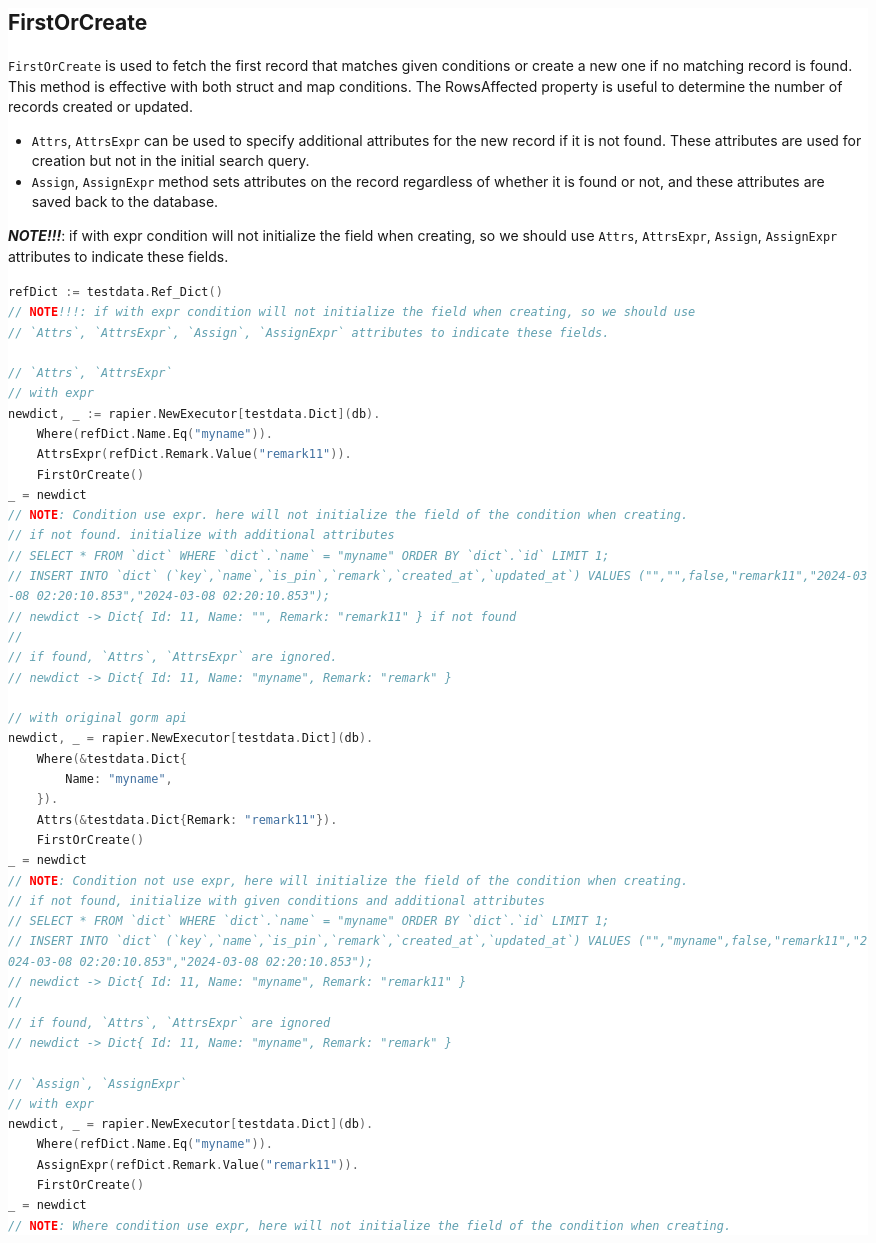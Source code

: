 ## FirstOrCreate

`FirstOrCreate` is used to fetch the first record that matches given conditions or create a new one if no matching record is found. This method is effective with both struct and map conditions. The RowsAffected property is useful to determine the number of records created or updated.

- `Attrs`, `AttrsExpr` can be used to specify additional attributes for the new record if it is not found. These attributes are used for creation but not in the initial search query.
- `Assign`, `AssignExpr` method sets attributes on the record regardless of whether it is found or not, and these attributes are saved back to the database.

***NOTE!!!***: if with expr condition will not initialize the field when creating, so we should use
`Attrs`, `AttrsExpr`, `Assign`, `AssignExpr` attributes to indicate these fields.

```go
refDict := testdata.Ref_Dict()
// NOTE!!!: if with expr condition will not initialize the field when creating, so we should use
// `Attrs`, `AttrsExpr`, `Assign`, `AssignExpr` attributes to indicate these fields.

// `Attrs`, `AttrsExpr`
// with expr
newdict, _ := rapier.NewExecutor[testdata.Dict](db).
    Where(refDict.Name.Eq("myname")).
    AttrsExpr(refDict.Remark.Value("remark11")).
    FirstOrCreate()
_ = newdict
// NOTE: Condition use expr. here will not initialize the field of the condition when creating.
// if not found. initialize with additional attributes
// SELECT * FROM `dict` WHERE `dict`.`name` = "myname" ORDER BY `dict`.`id` LIMIT 1;
// INSERT INTO `dict` (`key`,`name`,`is_pin`,`remark`,`created_at`,`updated_at`) VALUES ("","",false,"remark11","2024-03-08 02:20:10.853","2024-03-08 02:20:10.853");
// newdict -> Dict{ Id: 11, Name: "", Remark: "remark11" } if not found
//
// if found, `Attrs`, `AttrsExpr` are ignored.
// newdict -> Dict{ Id: 11, Name: "myname", Remark: "remark" }

// with original gorm api
newdict, _ = rapier.NewExecutor[testdata.Dict](db).
    Where(&testdata.Dict{
        Name: "myname",
    }).
    Attrs(&testdata.Dict{Remark: "remark11"}).
    FirstOrCreate()
_ = newdict
// NOTE: Condition not use expr, here will initialize the field of the condition when creating.
// if not found, initialize with given conditions and additional attributes
// SELECT * FROM `dict` WHERE `dict`.`name` = "myname" ORDER BY `dict`.`id` LIMIT 1;
// INSERT INTO `dict` (`key`,`name`,`is_pin`,`remark`,`created_at`,`updated_at`) VALUES ("","myname",false,"remark11","2024-03-08 02:20:10.853","2024-03-08 02:20:10.853");
// newdict -> Dict{ Id: 11, Name: "myname", Remark: "remark11" }
//
// if found, `Attrs`, `AttrsExpr` are ignored
// newdict -> Dict{ Id: 11, Name: "myname", Remark: "remark" }

// `Assign`, `AssignExpr`
// with expr
newdict, _ = rapier.NewExecutor[testdata.Dict](db).
    Where(refDict.Name.Eq("myname")).
    AssignExpr(refDict.Remark.Value("remark11")).
    FirstOrCreate()
_ = newdict
// NOTE: Where condition use expr, here will not initialize the field of the condition when creating.
```